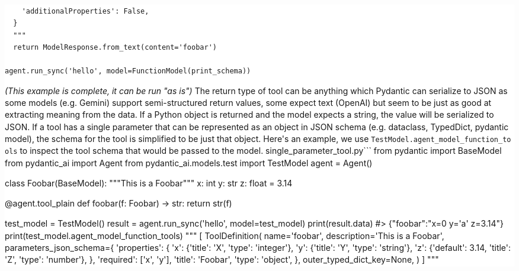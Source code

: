 ```
    'additionalProperties': False,
  }
  """
  return ModelResponse.from_text(content='foobar')

agent.run_sync('hello', model=FunctionModel(print_schema))

```

_(This example is complete, it can be run "as is")_
The return type of tool can be anything which Pydantic can serialize to JSON as some models (e.g. Gemini) support semi-structured return values, some expect text (OpenAI) but seem to be just as good at extracting meaning from the data. If a Python object is returned and the model expects a string, the value will be serialized to JSON.
If a tool has a single parameter that can be represented as an object in JSON schema (e.g. dataclass, TypedDict, pydantic model), the schema for the tool is simplified to be just that object.
Here's an example, we use `TestModel.agent_model_function_tools`[](https://ai.pydantic.dev/tools/<../api/models/test/#pydantic_ai.models.test.TestModel.agent_model_function_tools>) to inspect the tool schema that would be passed to the model.
single_parameter_tool.py```
from pydantic import BaseModel
from pydantic_ai import Agent
from pydantic_ai.models.test import TestModel
agent = Agent()

class Foobar(BaseModel):
"""This is a Foobar"""
  x: int
  y: str
  z: float = 3.14

@agent.tool_plain
def foobar(f: Foobar) -> str:
  return str(f)

test_model = TestModel()
result = agent.run_sync('hello', model=test_model)
print(result.data)
#> {"foobar":"x=0 y='a' z=3.14"}
print(test_model.agent_model_function_tools)
"""
[
  ToolDefinition(
    name='foobar',
    description='This is a Foobar',
    parameters_json_schema={
      'properties': {
        'x': {'title': 'X', 'type': 'integer'},
        'y': {'title': 'Y', 'type': 'string'},
        'z': {'default': 3.14, 'title': 'Z', 'type': 'number'},
      },
      'required': ['x', 'y'],
      'title': 'Foobar',
      'type': 'object',
    },
    outer_typed_dict_key=None,
  )
]
"""
